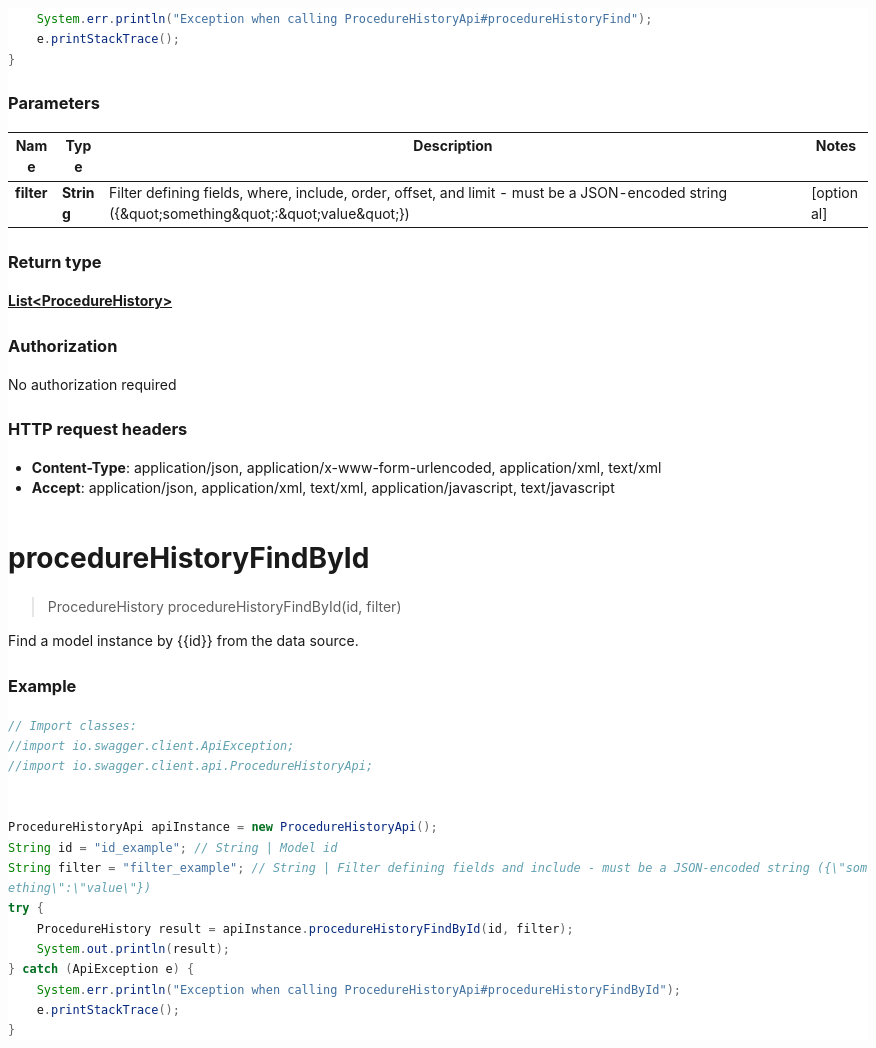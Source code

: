 ```java
    System.err.println("Exception when calling ProcedureHistoryApi#procedureHistoryFind");
    e.printStackTrace();
}
```

### Parameters

Name | Type | Description  | Notes
------------- | ------------- | ------------- | -------------
 **filter** | **String**| Filter defining fields, where, include, order, offset, and limit - must be a JSON-encoded string ({\&quot;something\&quot;:\&quot;value\&quot;}) | [optional]

### Return type

[**List&lt;ProcedureHistory&gt;**](ProcedureHistory.md)

### Authorization

No authorization required

### HTTP request headers

 - **Content-Type**: application/json, application/x-www-form-urlencoded, application/xml, text/xml
 - **Accept**: application/json, application/xml, text/xml, application/javascript, text/javascript

<a name="procedureHistoryFindById"></a>
# **procedureHistoryFindById**
> ProcedureHistory procedureHistoryFindById(id, filter)

Find a model instance by {{id}} from the data source.

### Example
```java
// Import classes:
//import io.swagger.client.ApiException;
//import io.swagger.client.api.ProcedureHistoryApi;


ProcedureHistoryApi apiInstance = new ProcedureHistoryApi();
String id = "id_example"; // String | Model id
String filter = "filter_example"; // String | Filter defining fields and include - must be a JSON-encoded string ({\"something\":\"value\"})
try {
    ProcedureHistory result = apiInstance.procedureHistoryFindById(id, filter);
    System.out.println(result);
} catch (ApiException e) {
    System.err.println("Exception when calling ProcedureHistoryApi#procedureHistoryFindById");
    e.printStackTrace();
}
```
